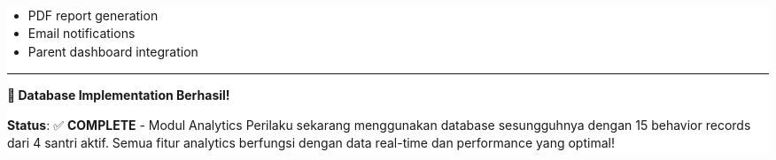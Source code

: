 - PDF report generation
- Email notifications
- Parent dashboard integration

---

**🎉 Database Implementation Berhasil!**

**Status**: ✅ **COMPLETE** - Modul Analytics Perilaku sekarang menggunakan database sesungguhnya dengan 15 behavior records dari 4 santri aktif. Semua fitur analytics berfungsi dengan data real-time dan performance yang optimal!
